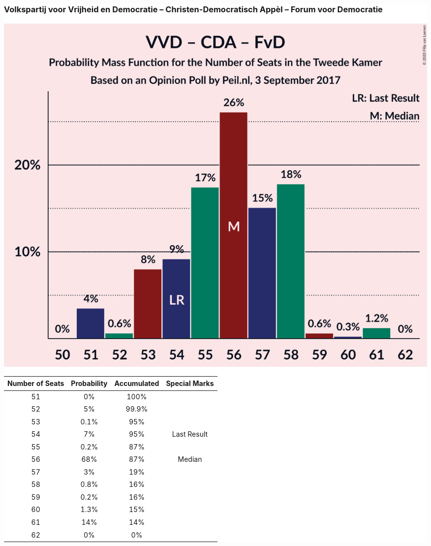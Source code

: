 ### Volkspartij voor Vrijheid en Democratie – Christen-Democratisch Appèl – Forum voor Democratie

![Graph with seats probability mass function not yet produced](2017-09-03-Peilnl-coalitions-seats-pmf-vvd–cda–fvd.png "Seats Probability Mass Function")

| Number of Seats | Probability | Accumulated | Special Marks |
|:---------------:|:-----------:|:-----------:|:-------------:|
| 51 | 0% | 100% |  |
| 52 | 5% | 99.9% |  |
| 53 | 0.1% | 95% |  |
| 54 | 7% | 95% | Last Result |
| 55 | 0.2% | 87% |  |
| 56 | 68% | 87% | Median |
| 57 | 3% | 19% |  |
| 58 | 0.8% | 16% |  |
| 59 | 0.2% | 16% |  |
| 60 | 1.3% | 15% |  |
| 61 | 14% | 14% |  |
| 62 | 0% | 0% |  |
